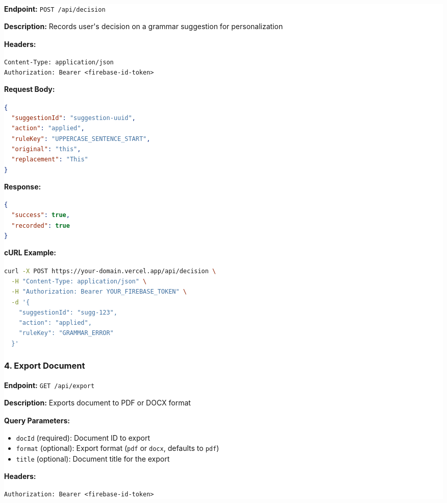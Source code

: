 **Endpoint:** `POST /api/decision`

**Description:** Records user's decision on a grammar suggestion for personalization

**Headers:**
```
Content-Type: application/json
Authorization: Bearer <firebase-id-token>
```

**Request Body:**
```json
{
  "suggestionId": "suggestion-uuid",
  "action": "applied",
  "ruleKey": "UPPERCASE_SENTENCE_START",
  "original": "this",
  "replacement": "This"
}
```

**Response:**
```json
{
  "success": true,
  "recorded": true
}
```

**cURL Example:**
```bash
curl -X POST https://your-domain.vercel.app/api/decision \
  -H "Content-Type: application/json" \
  -H "Authorization: Bearer YOUR_FIREBASE_TOKEN" \
  -d '{
    "suggestionId": "sugg-123",
    "action": "applied",
    "ruleKey": "GRAMMAR_ERROR"
  }'
```

### 4. Export Document

**Endpoint:** `GET /api/export`

**Description:** Exports document to PDF or DOCX format

**Query Parameters:**
- `docId` (required): Document ID to export
- `format` (optional): Export format (`pdf` or `docx`, defaults to `pdf`)
- `title` (optional): Document title for the export

**Headers:**
```
Authorization: Bearer <firebase-id-token>
```
